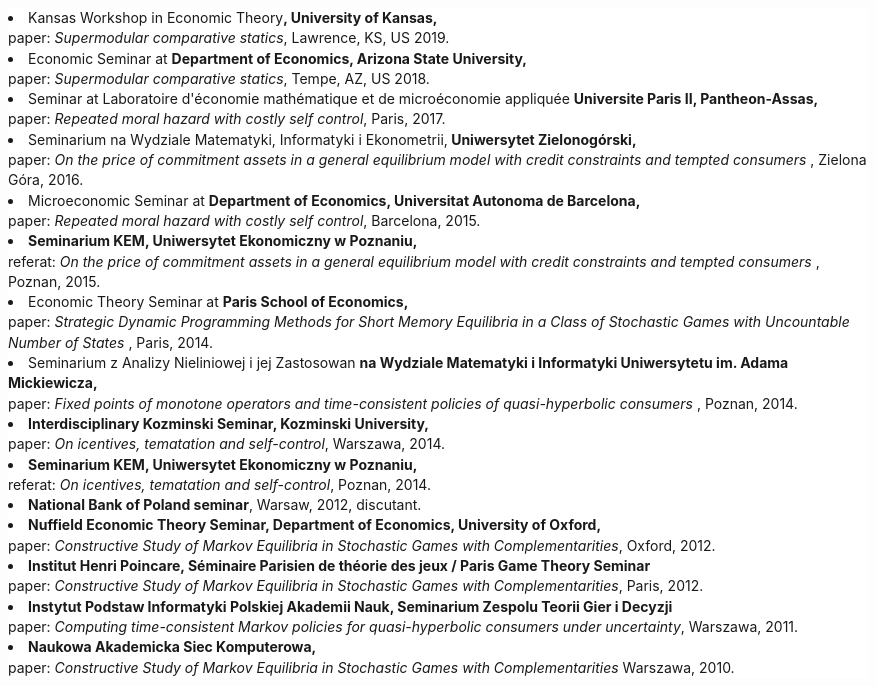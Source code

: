<li> Kansas Workshop in Economic Theory<b>, University of Kansas, </b> <br /> paper: <i> Supermodular comparative statics</i>, Lawrence, KS, US 2019.</li>

<li> Economic Seminar at <b> Department of Economics, Arizona State University, </b> <br /> paper: <i> Supermodular comparative statics</i>, Tempe, AZ, US 2018.</li>

<li> Seminar at Laboratoire d'économie mathématique et de microéconomie appliquée <b> Universite Paris II, Pantheon-Assas, </b> <br /> paper: <i> Repeated moral hazard with costly self control</i>, Paris, 2017.</li>

<li> Seminarium na Wydziale Matematyki, Informatyki i Ekonometrii,<b> Uniwersytet Zielonogórski,</b> <br /> paper: <i> On the price of commitment assets in a general equilibrium model with credit constraints and tempted consumers </i>, Zielona Góra, 2016.</li>

<li> Microeconomic Seminar at <b> Department of Economics, Universitat Autonoma de Barcelona, </b> <br /> paper: <i> Repeated moral hazard with costly self control</i>, Barcelona, 2015.</li>

<li> <b> Seminarium KEM, Uniwersytet Ekonomiczny w Poznaniu, </b> <br /> referat: <i>  On the price of commitment assets in a general equilibrium model with credit constraints and tempted consumers </i>, Poznan, 2015.</li>

<li> Economic Theory Seminar at <b> Paris School of Economics, </b> <br /> paper: <i> Strategic Dynamic Programming Methods for Short Memory Equilibria in a Class of Stochastic Games with Uncountable Number of States </i>, Paris, 2014.</li>

<li> Seminarium z Analizy Nieliniowej i jej Zastosowan <b> na Wydziale Matematyki i Informatyki Uniwersytetu im. Adama Mickiewicza, </b> <br /> paper: <i> Fixed points of monotone
operators and time-consistent policies of quasi-hyperbolic consumers </i>, Poznan, 2014.</li>

<li> <b> Interdisciplinary Kozminski Seminar, Kozminski University, </b> <br /> paper: <i> On icentives, tematation and self-control</i>, Warszawa, 2014.</li>

<li> <b> Seminarium KEM, Uniwersytet Ekonomiczny w Poznaniu, </b> <br /> referat: <i> On icentives, tematation and self-control</i>, Poznan, 2014.</li>

<li> <b> National Bank of Poland seminar</b>, Warsaw, 2012, discutant.</li>

<li> <b> Nuffield Economic Theory Seminar, Department of Economics, University of Oxford, </b> <br />
paper: <i> Constructive Study of Markov Equilibria in Stochastic Games with Complementarities</i>, Oxford, 2012.</li>

<li> <b> Institut Henri Poincare, Séminaire Parisien de théorie des jeux / Paris Game Theory Seminar </b> <br />
paper: <i> Constructive Study of Markov Equilibria in Stochastic Games with Complementarities</i>, Paris, 2012.</li>

<li> <b> Instytut Podstaw Informatyki Polskiej Akademii Nauk, Seminarium Zespolu Teorii Gier i Decyzji </b> <br /> 
paper: <i> Computing time-consistent Markov policies for quasi-hyperbolic consumers under uncertainty</i>, Warszawa, 2011.</li>

<li> <b> Naukowa Akademicka Siec Komputerowa, </b> <br /> paper: <i> Constructive Study of Markov Equilibria in Stochastic Games with Complementarities</i> Warszawa, 2010. </li>
</ul>
</p>

